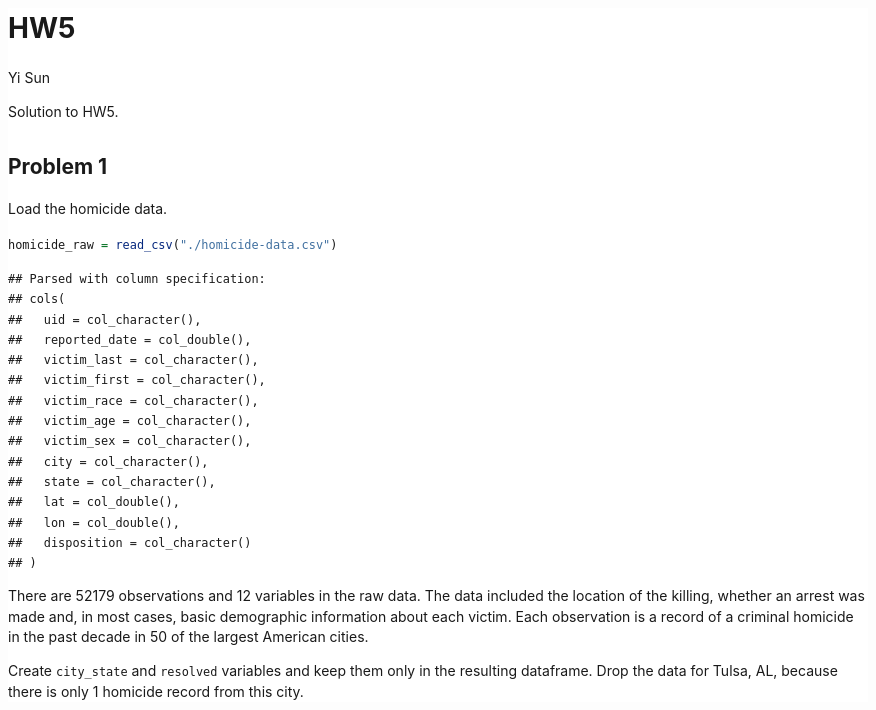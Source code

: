 HW5
================
Yi Sun

Solution to HW5.

## Problem 1

Load the homicide data.

``` r
homicide_raw = read_csv("./homicide-data.csv")
```

    ## Parsed with column specification:
    ## cols(
    ##   uid = col_character(),
    ##   reported_date = col_double(),
    ##   victim_last = col_character(),
    ##   victim_first = col_character(),
    ##   victim_race = col_character(),
    ##   victim_age = col_character(),
    ##   victim_sex = col_character(),
    ##   city = col_character(),
    ##   state = col_character(),
    ##   lat = col_double(),
    ##   lon = col_double(),
    ##   disposition = col_character()
    ## )

There are 52179 observations and 12 variables in the raw data. The data
included the location of the killing, whether an arrest was made and, in
most cases, basic demographic information about each victim. Each
observation is a record of a criminal homicide in the past decade in 50
of the largest American cities.

Create `city_state` and `resolved` variables and keep them only in the
resulting dataframe. Drop the data for Tulsa, AL, because there is only
1 homicide record from this city.
